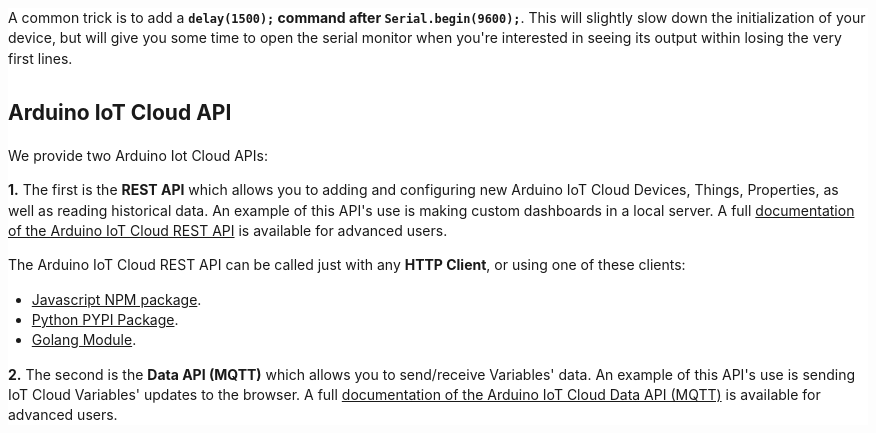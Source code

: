 A common trick is to add a **`delay(1500);` command after `Serial.begin(9600);`**. This will slightly slow down the initialization of your device, but will give you some time to open the serial monitor when you're interested in seeing its output within losing the very first lines.


## Arduino IoT Cloud API

We provide two Arduino Iot Cloud APIs:

**1.** The first is the **REST API** which allows you to adding and configuring new Arduino IoT Cloud Devices, Things, Properties, as well as reading historical data. An example of this API's use is making custom dashboards in a local server. A full [documentation of the Arduino IoT Cloud REST API](https://www.arduino.cc/reference/en/iot/api/) is available for advanced users. 

 The Arduino IoT Cloud REST API can be called just with any **HTTP Client**, or using one of these clients:
  - [Javascript NPM package](https://www.npmjs.com/package/@arduino/arduino-iot-client).
  - [Python PYPI Package](https://pypi.org/project/arduino-iot-client/).
  - [Golang Module](https://github.com/arduino/iot-client-go).
  
**2.** The second is the **Data API (MQTT)** which allows you to send/receive Variables' data. An example of this API's use is sending IoT Cloud Variables' updates to the browser. A full [documentation of the Arduino IoT Cloud Data API (MQTT)](https://www.npmjs.com/package/arduino-iot-js) is available for advanced users.







